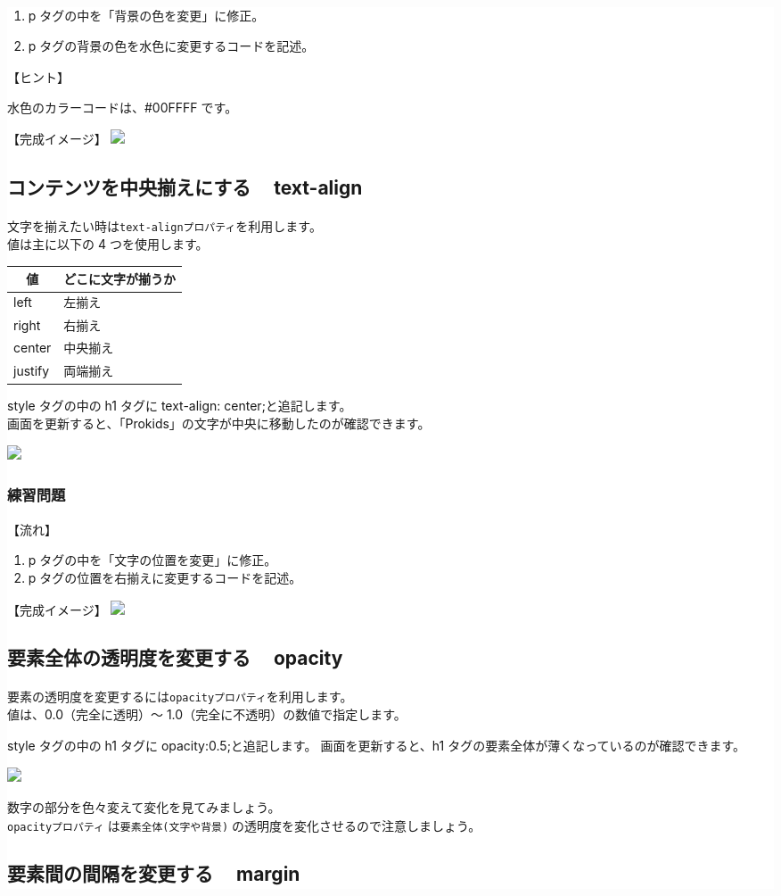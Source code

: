 1. p タグの中を「背景の色を変更」に修正。

2. p タグの背景の色を水色に変更するコードを記述。

【ヒント】

水色のカラーコードは、#00FFFF です。

【完成イメージ】
![](https://product-core.s3-ap-northeast-1.amazonaws.com/textbook67/2021032311412924_background-color2.png)

## コンテンツを中央揃えにする　 text-align

文字を揃えたい時は`text-alignプロパティ`を利用します。  
値は主に以下の 4 つを使用します。

| 値      | どこに文字が揃うか |
| ------- | ------------------ |
| left    | 左揃え             |
| right   | 右揃え             |
| center  | 中央揃え           |
| justify | 両端揃え           |

style タグの中の h1 タグに text-align: center;と追記します。  
画面を更新すると、「Prokids」の文字が中央に移動したのが確認できます。

![](https://product-core.s3-ap-northeast-1.amazonaws.com/textbook67/2021031609210717_text-align.png)

### 練習問題

【流れ】

1. p タグの中を「文字の位置を変更」に修正。
2. p タグの位置を右揃えに変更するコードを記述。

【完成イメージ】
![](https://product-core.s3-ap-northeast-1.amazonaws.com/textbook67/2021032311441825_texr-align2.png)

## 要素全体の透明度を変更する　 opacity

要素の透明度を変更するには`opacityプロパティ`を利用します。  
値は、0.0（完全に透明）～ 1.0（完全に不透明）の数値で指定します。

style タグの中の h1 タグに opacity:0.5;と追記します。
画面を更新すると、h1 タグの要素全体が薄くなっているのが確認できます。

![](https://product-core.s3-ap-northeast-1.amazonaws.com/textbook67/2021031609415519_opacity.png)

数字の部分を色々変えて変化を見てみましょう。  
`opacityプロパティ` は`要素全体(文字や背景)` の透明度を変化させるので注意しましょう。

## 要素間の間隔を変更する　 margin
